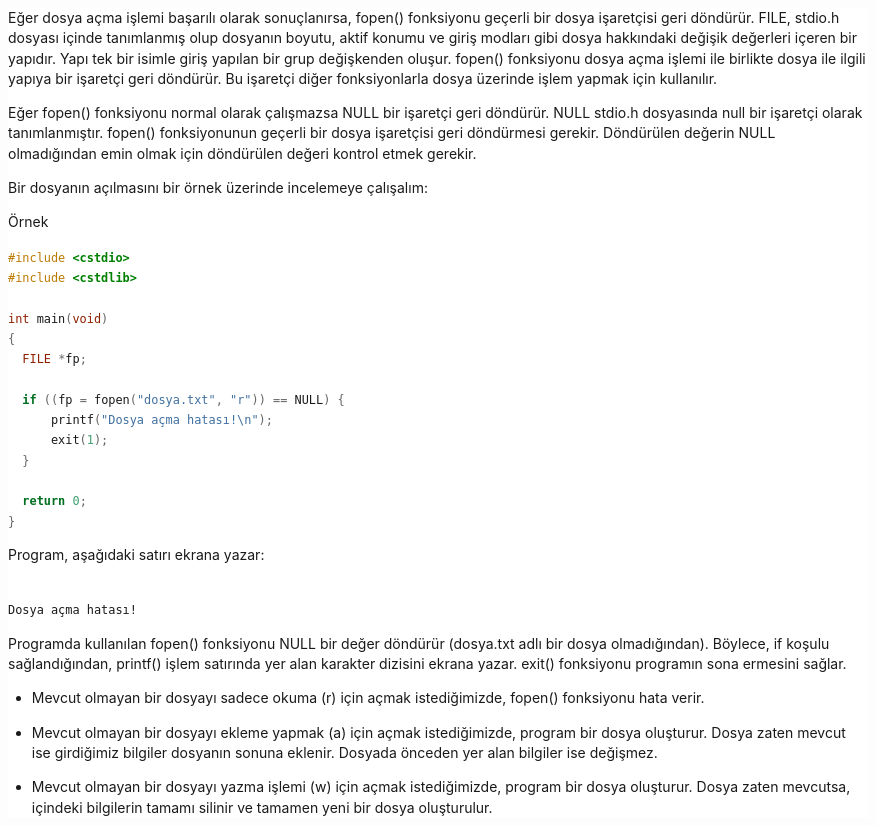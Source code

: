 Eğer dosya açma işlemi başarılı olarak sonuçlanırsa, fopen() fonksiyonu geçerli bir dosya işaretçisi geri döndürür. FILE, stdio.h dosyası içinde tanımlanmış olup dosyanın boyutu, aktif konumu ve giriş modları gibi dosya hakkındaki değişik değerleri içeren bir yapıdır. Yapı tek bir isimle giriş yapılan bir grup değişkenden oluşur. fopen() fonksiyonu dosya açma işlemi ile birlikte dosya ile ilgili yapıya bir işaretçi geri döndürür. Bu işaretçi diğer fonksiyonlarla dosya üzerinde işlem yapmak için kullanılır.

Eğer fopen() fonksiyonu normal olarak çalışmazsa NULL bir işaretçi geri döndürür. NULL stdio.h dosyasında null bir işaretçi olarak tanımlanmıştır. fopen() fonksiyonunun geçerli bir dosya işaretçisi geri döndürmesi gerekir. Döndürülen değerin NULL olmadığından emin olmak için döndürülen değeri kontrol etmek gerekir.

Bir dosyanın açılmasını bir örnek üzerinde incelemeye çalışalım:

Örnek

```c++
#include <cstdio>
#include <cstdlib>

int main(void)
{
  FILE *fp;

  if ((fp = fopen("dosya.txt", "r")) == NULL) {
      printf("Dosya açma hatası!\n");
      exit(1);
  }
  
  return 0;
}


```

Program, aşağıdaki satırı ekrana yazar:

```

Dosya açma hatası!

```

Programda kullanılan fopen() fonksiyonu NULL bir değer döndürür (dosya.txt adlı bir dosya olmadığından). Böylece, if koşulu sağlandığından, printf() işlem satırında yer alan karakter dizisini ekrana yazar. exit() fonksiyonu programın sona ermesini sağlar.

- Mevcut olmayan bir dosyayı sadece okuma (r) için açmak istediğimizde, fopen() fonksiyonu hata verir.

- Mevcut olmayan bir dosyayı ekleme yapmak (a) için açmak istediğimizde, program bir dosya oluşturur. Dosya zaten mevcut ise girdiğimiz bilgiler dosyanın sonuna eklenir. Dosyada önceden yer alan bilgiler ise değişmez.

- Mevcut olmayan bir dosyayı yazma işlemi (w) için açmak istediğimizde, program bir dosya oluşturur. Dosya zaten mevcutsa, içindeki bilgilerin tamamı silinir ve tamamen yeni bir dosya oluşturulur.
